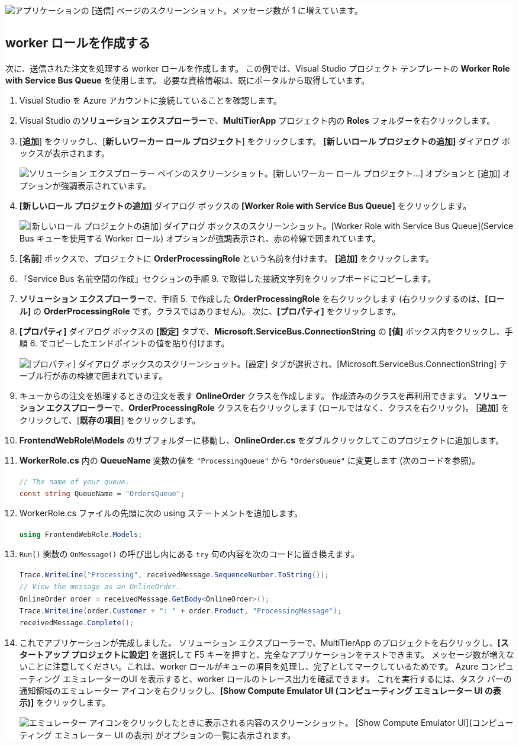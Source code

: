   ![アプリケーションの [送信] ページのスクリーンショット。メッセージ数が 1 に増えています。][18]

## <a name="create-the-worker-role"></a>worker ロールを作成する
次に、送信された注文を処理する worker ロールを作成します。 この例では、Visual Studio プロジェクト テンプレートの **Worker Role with Service Bus Queue** を使用します。 必要な資格情報は、既にポータルから取得しています。

1. Visual Studio を Azure アカウントに接続していることを確認します。
2. Visual Studio の**ソリューション エクスプローラー**で、**MultiTierApp** プロジェクト内の **Roles** フォルダーを右クリックします。
3. [**追加**] をクリックし、[**新しいワーカー ロール プロジェクト**] をクリックします。 **[新しいロール プロジェクトの追加]** ダイアログ ボックスが表示されます。
   
   ![ソリューション エクスプローラー ペインのスクリーンショット。[新しいワーカー ロール プロジェクト...] オプションと [追加] オプションが強調表示されています。][26]
4. **[新しいロール プロジェクトの追加]** ダイアログ ボックスの **[Worker Role with Service Bus Queue]** をクリックします。
   
   ![[新しいロール プロジェクトの追加] ダイアログ ボックスのスクリーンショット。[Worker Role with Service Bus Queue]\(Service Bus キューを使用する Worker ロール\) オプションが強調表示され、赤の枠線で囲まれています。][23]
5. [**名前**] ボックスで、プロジェクトに **OrderProcessingRole** という名前を付けます。 **[追加]** をクリックします。
6. 「Service Bus 名前空間の作成」セクションの手順 9. で取得した接続文字列をクリップボードにコピーします。
7. **ソリューション エクスプローラー**で、手順 5. で作成した **OrderProcessingRole** を右クリックします (右クリックするのは、**[ロール]** の **OrderProcessingRole** です。クラスではありません)。 次に、**[プロパティ]** をクリックします。
8. **[プロパティ]** ダイアログ ボックスの **[設定]** タブで、**Microsoft.ServiceBus.ConnectionString** の **[値]** ボックス内をクリックし、手順 6. でコピーしたエンドポイントの値を貼り付けます。
   
   ![[プロパティ] ダイアログ ボックスのスクリーンショット。[設定] タブが選択され、[Microsoft.ServiceBus.ConnectionString] テーブル行が赤の枠線で囲まれています。][25]
9. キューからの注文を処理するときの注文を表す **OnlineOrder** クラスを作成します。 作成済みのクラスを再利用できます。 **ソリューション エクスプローラー**で、**OrderProcessingRole** クラスを右クリックします (ロールではなく、クラスを右クリック)。 [**追加**] をクリックして、[**既存の項目**] をクリックします。
10. **FrontendWebRole\Models** のサブフォルダーに移動し、**OnlineOrder.cs** をダブルクリックしてこのプロジェクトに追加します。
11. **WorkerRole.cs** 内の **QueueName** 変数の値を `"ProcessingQueue"` から `"OrdersQueue"` に変更します (次のコードを参照)。
    
    ```csharp
    // The name of your queue.
    const string QueueName = "OrdersQueue";
    ```
12. WorkerRole.cs ファイルの先頭に次の using ステートメントを追加します。
    
    ```csharp
    using FrontendWebRole.Models;
    ```
13. `Run()` 関数の `OnMessage()` の呼び出し内にある `try` 句の内容を次のコードに置き換えます。
    
    ```csharp
    Trace.WriteLine("Processing", receivedMessage.SequenceNumber.ToString());
    // View the message as an OnlineOrder.
    OnlineOrder order = receivedMessage.GetBody<OnlineOrder>();
    Trace.WriteLine(order.Customer + ": " + order.Product, "ProcessingMessage");
    receivedMessage.Complete();
    ```
14. これでアプリケーションが完成しました。 ソリューション エクスプローラーで、MultiTierApp のプロジェクトを右クリックし、**[スタートアップ プロジェクトに設定]** を選択して F5 キーを押すと、完全なアプリケーションをテストできます。 メッセージ数が増えないことに注意してください。これは、worker ロールがキューの項目を処理し、完了としてマークしているためです。 Azure コンピューティング エミュレーターのUI を表示すると、worker ロールのトレース出力を確認できます。 これを実行するには、タスク バーの通知領域のエミュレーター アイコンを右クリックし、**[Show Compute Emulator UI (コンピューティング エミュレーター UI の表示)]** をクリックします。
    
    ![エミュレーター アイコンをクリックしたときに表示される内容のスクリーンショット。 [Show Compute Emulator UI]\(コンピューティング エミュレーター UI の表示\) がオプションの一覧に表示されます。][19]
    

[0]: ./media/service-bus-dotnet-multi-tier-app-using-service-bus-queues/getting-started-multi-tier-app.png
[1]: ./media/service-bus-dotnet-multi-tier-app-using-service-bus-queues/getting-started-multi-tier-100.png
[2]: ./media/service-bus-dotnet-multi-tier-app-using-service-bus-queues/getting-started-multi-tier-101.png
[9]: ./media/service-bus-dotnet-multi-tier-app-using-service-bus-queues/getting-started-multi-tier-10.png
[10]: ./media/service-bus-dotnet-multi-tier-app-using-service-bus-queues/getting-started-multi-tier-11.png
[11]: ./media/service-bus-dotnet-multi-tier-app-using-service-bus-queues/getting-started-multi-tier-02.png
[12]: ./media/service-bus-dotnet-multi-tier-app-using-service-bus-queues/getting-started-multi-tier-12.png
[13]: ./media/service-bus-dotnet-multi-tier-app-using-service-bus-queues/getting-started-multi-tier-13.png
[14]: ./media/service-bus-dotnet-multi-tier-app-using-service-bus-queues/getting-started-multi-tier-33.png
[15]: ./media/service-bus-dotnet-multi-tier-app-using-service-bus-queues/getting-started-multi-tier-34.png
[16]: ./media/service-bus-dotnet-multi-tier-app-using-service-bus-queues/getting-started-multi-tier-14.png
[17]: ./media/service-bus-dotnet-multi-tier-app-using-service-bus-queues/getting-started-multi-tier-app.png
[18]: ./media/service-bus-dotnet-multi-tier-app-using-service-bus-queues/getting-started-multi-tier-app2.png
[19]: ./media/service-bus-dotnet-multi-tier-app-using-service-bus-queues/getting-started-multi-tier-38.png
[20]: ./media/service-bus-dotnet-multi-tier-app-using-service-bus-queues/getting-started-multi-tier-39.png
[23]: ./media/service-bus-dotnet-multi-tier-app-using-service-bus-queues/SBWorkerRole1.png
[25]: ./media/service-bus-dotnet-multi-tier-app-using-service-bus-queues/SBWorkerRoleProperties.png
[26]: ./media/service-bus-dotnet-multi-tier-app-using-service-bus-queues/SBNewWorkerRole.png
[28]: ./media/service-bus-dotnet-multi-tier-app-using-service-bus-queues/getting-started-multi-tier-40.png
[sbacom]: https://azure.microsoft.com/services/service-bus/  
[sbacomqhowto]: service-bus-dotnet-get-started-with-queues.md  
[mutitierstorage]: https://code.msdn.microsoft.com/Windows-Azure-Multi-Tier-eadceb36